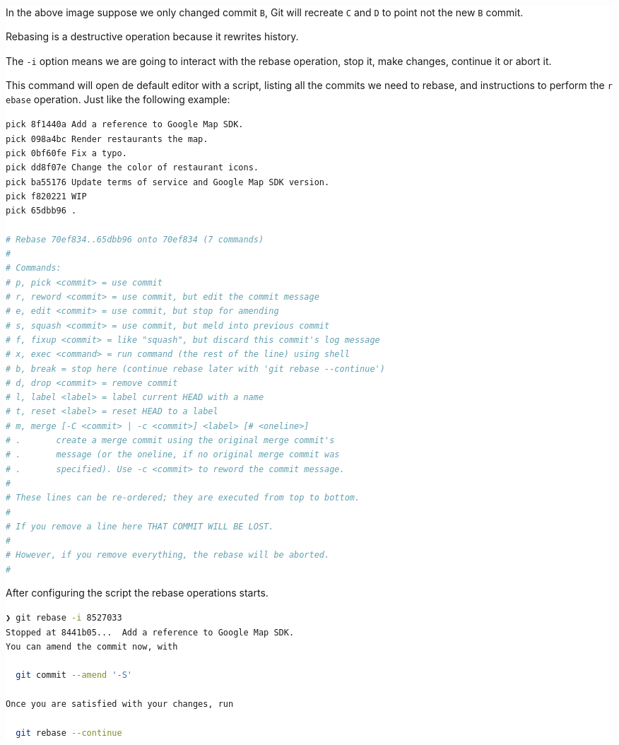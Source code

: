 In the above image suppose we only changed commit `B`, Git will recreate `C` and `D` to point not the new `B` commit.

Rebasing is a destructive operation because it rewrites history.

The `-i` option means we are going to interact with the rebase operation, stop it, make changes, continue it or abort it.

This command will open de default editor with a script, listing all the commits we need to rebase, and instructions to perform the `rebase` operation. Just like the following example:

```zsh
pick 8f1440a Add a reference to Google Map SDK.
pick 098a4bc Render restaurants the map.
pick 0bf60fe Fix a typo.
pick dd8f07e Change the color of restaurant icons.
pick ba55176 Update terms of service and Google Map SDK version.
pick f820221 WIP
pick 65dbb96 .

# Rebase 70ef834..65dbb96 onto 70ef834 (7 commands)
#
# Commands:
# p, pick <commit> = use commit
# r, reword <commit> = use commit, but edit the commit message
# e, edit <commit> = use commit, but stop for amending
# s, squash <commit> = use commit, but meld into previous commit
# f, fixup <commit> = like "squash", but discard this commit's log message
# x, exec <command> = run command (the rest of the line) using shell
# b, break = stop here (continue rebase later with 'git rebase --continue')
# d, drop <commit> = remove commit
# l, label <label> = label current HEAD with a name
# t, reset <label> = reset HEAD to a label
# m, merge [-C <commit> | -c <commit>] <label> [# <oneline>]
# .       create a merge commit using the original merge commit's
# .       message (or the oneline, if no original merge commit was
# .       specified). Use -c <commit> to reword the commit message.
#
# These lines can be re-ordered; they are executed from top to bottom.
#
# If you remove a line here THAT COMMIT WILL BE LOST.
#
# However, if you remove everything, the rebase will be aborted.
#
```

After configuring the script the rebase operations starts.

```zsh
❯ git rebase -i 8527033
Stopped at 8441b05...  Add a reference to Google Map SDK.
You can amend the commit now, with

  git commit --amend '-S'

Once you are satisfied with your changes, run

  git rebase --continue
```
